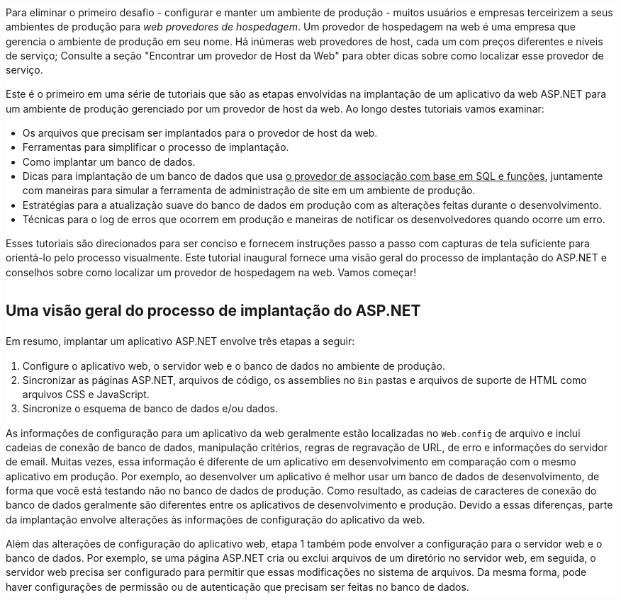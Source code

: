 Para eliminar o primeiro desafio - configurar e manter um ambiente de produção - muitos usuários e empresas terceirizem a seus ambientes de produção para *web provedores de hospedagem*. Um provedor de hospedagem na web é uma empresa que gerencia o ambiente de produção em seu nome. Há inúmeras web provedores de host, cada um com preços diferentes e níveis de serviço; Consulte a seção "Encontrar um provedor de Host da Web" para obter dicas sobre como localizar esse provedor de serviço.

Este é o primeiro em uma série de tutoriais que são as etapas envolvidas na implantação de um aplicativo da web ASP.NET para um ambiente de produção gerenciado por um provedor de host da web. Ao longo destes tutoriais vamos examinar:

- Os arquivos que precisam ser implantados para o provedor de host da web.
- Ferramentas para simplificar o processo de implantação.
- Como implantar um banco de dados.
- Dicas para implantação de um banco de dados que usa [o provedor de associação com base em SQL e funções](../../older-versions-security/membership/creating-the-membership-schema-in-sql-server-cs.md), juntamente com maneiras para simular a ferramenta de administração de site em um ambiente de produção.
- Estratégias para a atualização suave do banco de dados em produção com as alterações feitas durante o desenvolvimento.
- Técnicas para o log de erros que ocorrem em produção e maneiras de notificar os desenvolvedores quando ocorre um erro.

Esses tutoriais são direcionados para ser conciso e fornecem instruções passo a passo com capturas de tela suficiente para orientá-lo pelo processo visualmente. Este tutorial inaugural fornece uma visão geral do processo de implantação do ASP.NET e conselhos sobre como localizar um provedor de hospedagem na web. Vamos começar!

## <a name="an-overview-of-the-aspnet-deployment-process"></a>Uma visão geral do processo de implantação do ASP.NET

Em resumo, implantar um aplicativo ASP.NET envolve três etapas a seguir:

1. Configure o aplicativo web, o servidor web e o banco de dados no ambiente de produção.
2. Sincronizar as páginas ASP.NET, arquivos de código, os assemblies no `Bin` pastas e arquivos de suporte de HTML como arquivos CSS e JavaScript.
3. Sincronize o esquema de banco de dados e/ou dados.

As informações de configuração para um aplicativo da web geralmente estão localizadas no `Web.config` de arquivo e inclui cadeias de conexão de banco de dados, manipulação critérios, regras de regravação de URL, de erro e informações do servidor de email. Muitas vezes, essa informação é diferente de um aplicativo em desenvolvimento em comparação com o mesmo aplicativo em produção. Por exemplo, ao desenvolver um aplicativo é melhor usar um banco de dados de desenvolvimento, de forma que você está testando não no banco de dados de produção. Como resultado, as cadeias de caracteres de conexão do banco de dados geralmente são diferentes entre os aplicativos de desenvolvimento e produção. Devido a essas diferenças, parte da implantação envolve alterações às informações de configuração do aplicativo da web.

Além das alterações de configuração do aplicativo web, etapa 1 também pode envolver a configuração para o servidor web e o banco de dados. Por exemplo, se uma página ASP.NET cria ou exclui arquivos de um diretório no servidor web, em seguida, o servidor web precisa ser configurado para permitir que essas modificações no sistema de arquivos. Da mesma forma, pode haver configurações de permissão ou de autenticação que precisam ser feitas no banco de dados.

